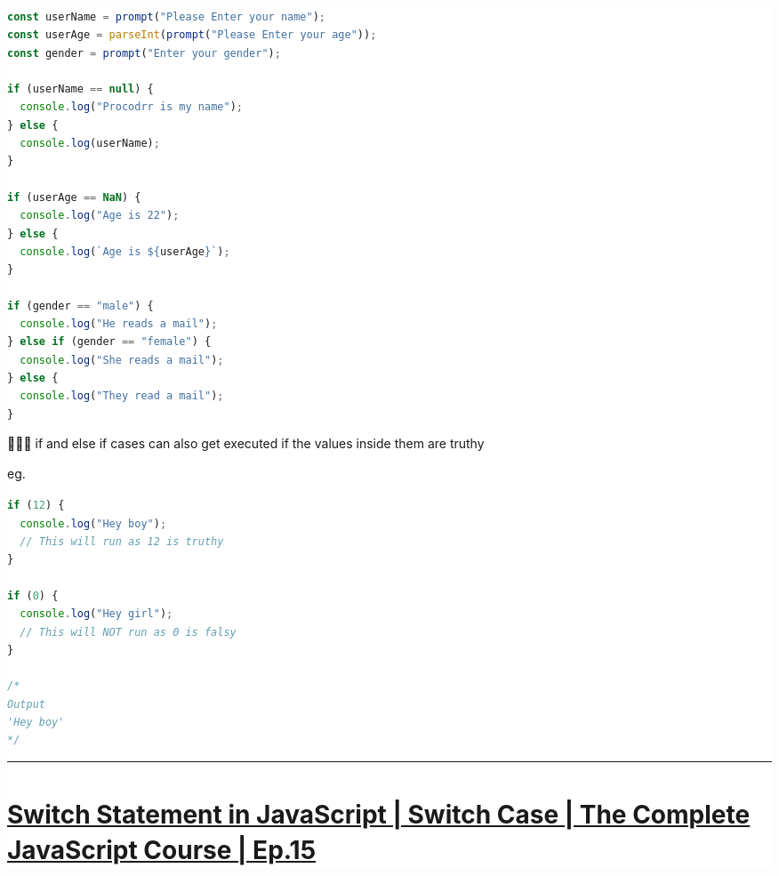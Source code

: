 ```js
const userName = prompt("Please Enter your name");
const userAge = parseInt(prompt("Please Enter your age"));
const gender = prompt("Enter your gender");

if (userName == null) {
  console.log("Procodrr is my name");
} else {
  console.log(userName);
}

if (userAge == NaN) {
  console.log("Age is 22");
} else {
  console.log(`Age is ${userAge}`);
}

if (gender == "male") {
  console.log("He reads a mail");
} else if (gender == "female") {
  console.log("She reads a mail");
} else {
  console.log("They read a mail");
}
```

🛑🛑🛑 if and else if cases can also get executed if the values inside them are truthy

eg.

```js
if (12) {
  console.log("Hey boy");
  // This will run as 12 is truthy
}

if (0) {
  console.log("Hey girl");
  // This will NOT run as 0 is falsy
}

/*
Output
'Hey boy'
*/
```

---

# [Switch Statement in JavaScript | Switch Case | The Complete JavaScript Course | Ep.15](https://www.youtube.com/watch?v=ebJVbq6BDFI&list=PLfEr2kn3s-bo4LwlbyZugHPavhcdW8YMC&index=17)
